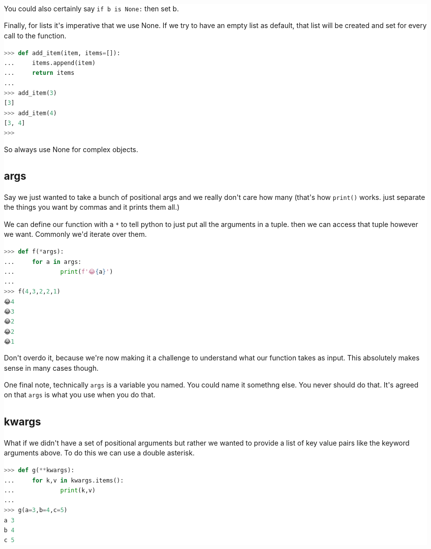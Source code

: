 You could also certainly say `if b is None:` then set b.

Finally, for lists it's imperative that we use None.  If we try to have an empty list as default, that list will be created and set for every call to the function.

```python
>>> def add_item(item, items=[]):
...     items.append(item)
...     return items
... 
>>> add_item(3)
[3]
>>> add_item(4)
[3, 4]
>>> 
```

So always use None for complex objects.



## args
Say we just wanted to take a bunch of positional args and we really don't care how many (that's how `print()` works.  just separate the things you want by commas and it prints them all.)

We can define our function with a `*` to tell python to just put all the arguments in a tuple.  then we can access that tuple however we want.  Commonly we'd iterate over them.

```python
>>> def f(*args):
...     for a in args:
...             print(f'😂{a}')
... 
>>> f(4,3,2,2,1)
😂4
😂3
😂2
😂2
😂1
```

Don't overdo it, because we're now making it a challenge to understand what our function takes as input.  This absolutely makes sense in many cases though.

One final note, technically `args` is a variable you named.  You could name it somethng else.  You never should do that.  It's agreed on that `args` is what you use when you do that.

## kwargs
What if we didn't have a set of positional arguments but rather we wanted to provide a list of key value pairs like the keyword arguments above.  To do this we can use a double asterisk.

```python
>>> def g(**kwargs):
...     for k,v in kwargs.items():
...             print(k,v)
... 
>>> g(a=3,b=4,c=5)
a 3
b 4
c 5
```
